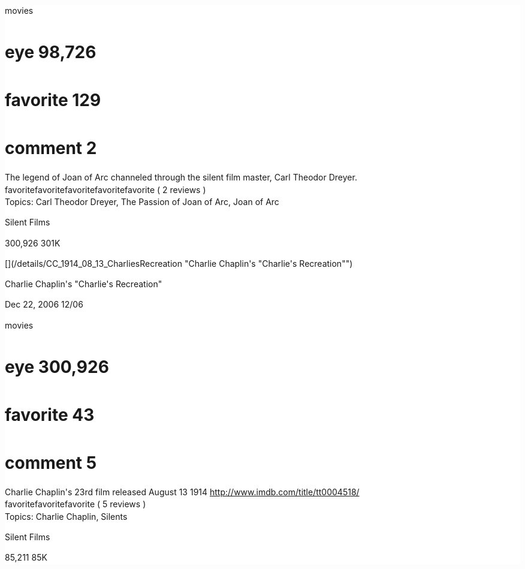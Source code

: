 <span class="iconochive-movies" aria-hidden="true"></span><span class="sr-only">movies</span>

<span class="iconochive-eye" aria-hidden="true"></span><span class="sr-only">eye</span> 98,726
==============================================================================================

<span class="iconochive-favorite" aria-hidden="true"></span><span class="sr-only">favorite</span> 129
=====================================================================================================

<span class="iconochive-comment" aria-hidden="true"></span><span class="sr-only">comment</span> 2
=================================================================================================

The legend of Joan of Arc channeled through the silent film master, Carl Theodor Dreyer.  
<span alt="5.00 out of 5 stars" title="5.00 out of 5 stars"><span class="iconochive-favorite" aria-hidden="true"></span><span class="sr-only">favorite</span><span class="iconochive-favorite" aria-hidden="true"></span><span class="sr-only">favorite</span><span class="iconochive-favorite" aria-hidden="true"></span><span class="sr-only">favorite</span><span class="iconochive-favorite" aria-hidden="true"></span><span class="sr-only">favorite</span><span class="iconochive-favorite" aria-hidden="true"></span><span class="sr-only">favorite</span></span> ( 2 reviews )  
Topics: Carl Theodor Dreyer, The Passion of Joan of Arc, Joan of Arc  

<a href="/details/silent_films" class="stealth"></a>

Silent Films

300,926 301K

[](/details/CC_1914_08_13_CharliesRecreation "Charlie Chaplin's "Charlie's Recreation"")

Charlie Chaplin's "Charlie's Recreation"

Dec 22, 2006 12/06

<span class="iconochive-movies" aria-hidden="true"></span><span class="sr-only">movies</span>

<span class="iconochive-eye" aria-hidden="true"></span><span class="sr-only">eye</span> 300,926
===============================================================================================

<span class="iconochive-favorite" aria-hidden="true"></span><span class="sr-only">favorite</span> 43
====================================================================================================

<span class="iconochive-comment" aria-hidden="true"></span><span class="sr-only">comment</span> 5
=================================================================================================

Charlie Chaplin's 23rd film released August 13 1914 http://www.imdb.com/title/tt0004518/  
<span alt="3.33 out of 5 stars" title="3.33 out of 5 stars"><span class="iconochive-favorite" aria-hidden="true"></span><span class="sr-only">favorite</span><span class="iconochive-favorite" aria-hidden="true"></span><span class="sr-only">favorite</span><span class="iconochive-favorite" aria-hidden="true"></span><span class="sr-only">favorite</span></span> ( 5 reviews )  
Topics: Charlie Chaplin, Silents  

<a href="/details/silent_films" class="stealth"></a>

Silent Films

85,211 85K
